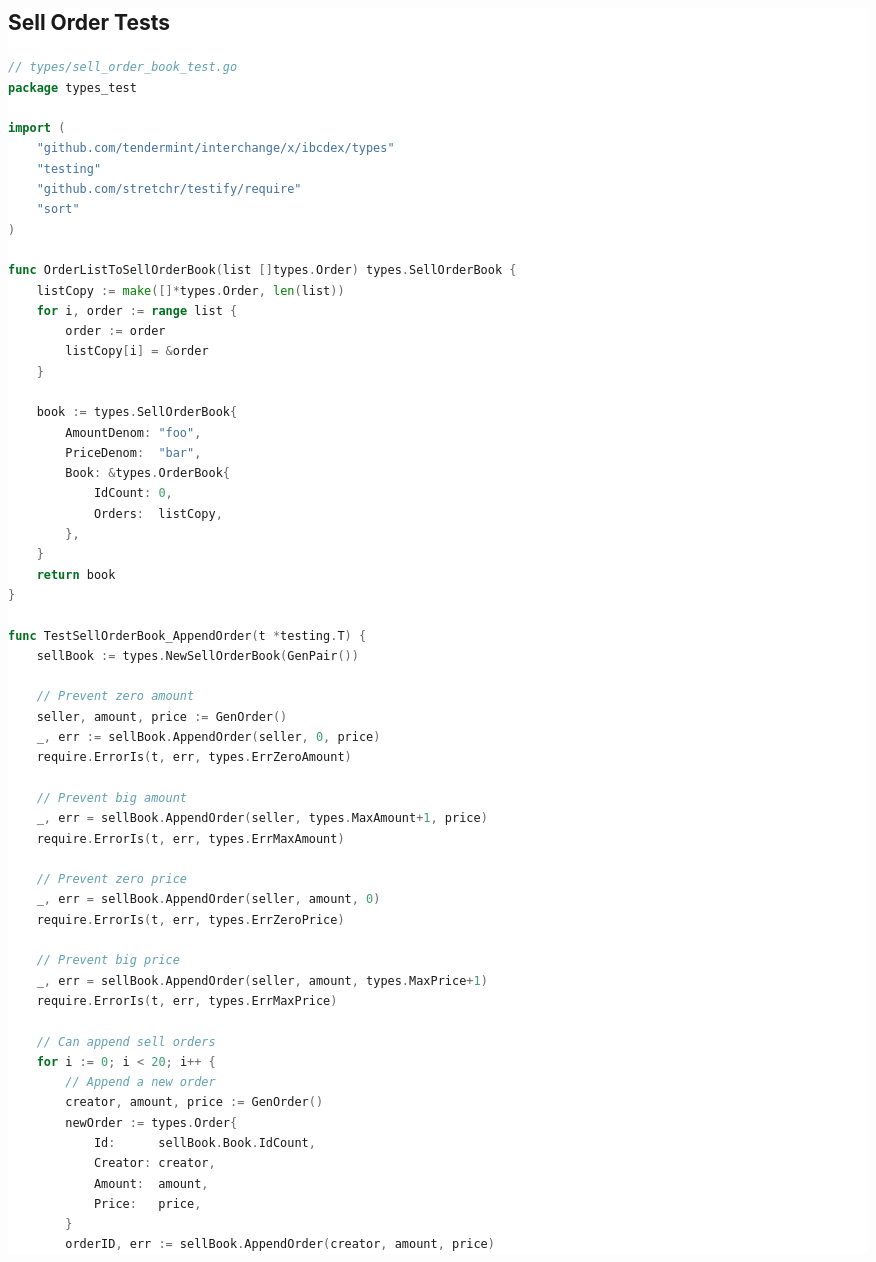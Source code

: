 ## Sell Order Tests

```go
// types/sell_order_book_test.go
package types_test

import (
	"github.com/tendermint/interchange/x/ibcdex/types"
	"testing"
	"github.com/stretchr/testify/require"
	"sort"
)

func OrderListToSellOrderBook(list []types.Order) types.SellOrderBook {
	listCopy := make([]*types.Order, len(list))
	for i, order := range list {
		order := order
		listCopy[i] = &order
	}

	book := types.SellOrderBook{
		AmountDenom: "foo",
		PriceDenom:  "bar",
		Book: &types.OrderBook{
			IdCount: 0,
			Orders:  listCopy,
		},
	}
	return book
}

func TestSellOrderBook_AppendOrder(t *testing.T) {
	sellBook := types.NewSellOrderBook(GenPair())

	// Prevent zero amount
	seller, amount, price := GenOrder()
	_, err := sellBook.AppendOrder(seller, 0, price)
	require.ErrorIs(t, err, types.ErrZeroAmount)

	// Prevent big amount
	_, err = sellBook.AppendOrder(seller, types.MaxAmount+1, price)
	require.ErrorIs(t, err, types.ErrMaxAmount)

	// Prevent zero price
	_, err = sellBook.AppendOrder(seller, amount, 0)
	require.ErrorIs(t, err, types.ErrZeroPrice)

	// Prevent big price
	_, err = sellBook.AppendOrder(seller, amount, types.MaxPrice+1)
	require.ErrorIs(t, err, types.ErrMaxPrice)

	// Can append sell orders
	for i := 0; i < 20; i++ {
		// Append a new order
		creator, amount, price := GenOrder()
		newOrder := types.Order{
			Id:      sellBook.Book.IdCount,
			Creator: creator,
			Amount:  amount,
			Price:   price,
		}
		orderID, err := sellBook.AppendOrder(creator, amount, price)

```